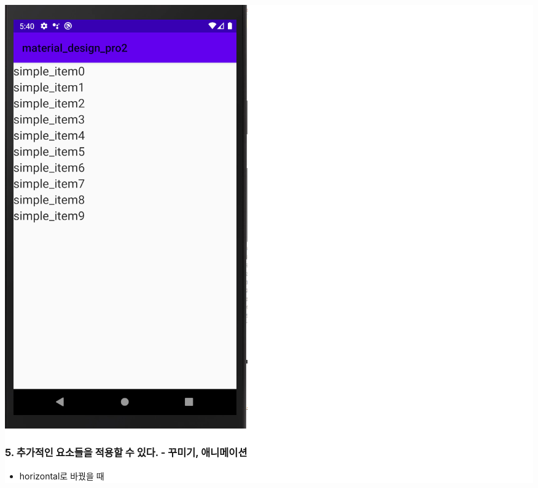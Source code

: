 ![image-20200417144015468](images/image-20200417144015468.png)

### 5. 추가적인 요소들을 적용할 수 있다. - 꾸미기, 애니메이션

* horizontal로 바꿨을 때

